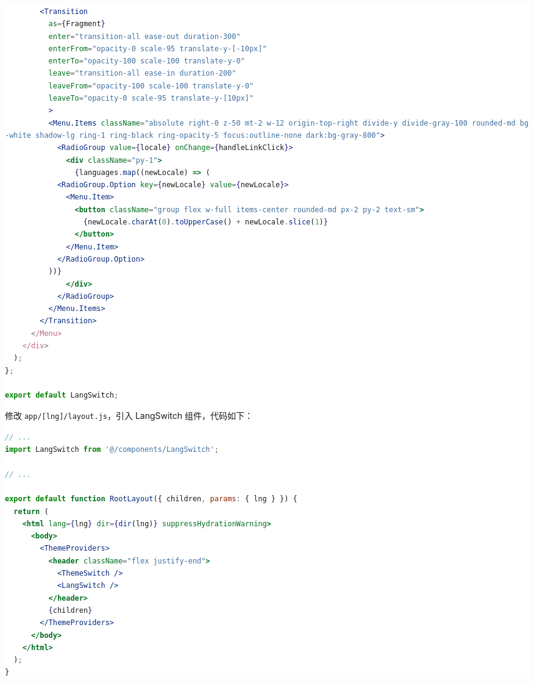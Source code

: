 ```jsx
        <Transition
          as={Fragment}
          enter="transition-all ease-out duration-300"
          enterFrom="opacity-0 scale-95 translate-y-[-10px]"
          enterTo="opacity-100 scale-100 translate-y-0"
          leave="transition-all ease-in duration-200"
          leaveFrom="opacity-100 scale-100 translate-y-0"
          leaveTo="opacity-0 scale-95 translate-y-[10px]"
          >
          <Menu.Items className="absolute right-0 z-50 mt-2 w-12 origin-top-right divide-y divide-gray-100 rounded-md bg-white shadow-lg ring-1 ring-black ring-opacity-5 focus:outline-none dark:bg-gray-800">
            <RadioGroup value={locale} onChange={handleLinkClick}>
              <div className="py-1">
                {languages.map((newLocale) => (
            <RadioGroup.Option key={newLocale} value={newLocale}>
              <Menu.Item>
                <button className="group flex w-full items-center rounded-md px-2 py-2 text-sm">
                  {newLocale.charAt(0).toUpperCase() + newLocale.slice(1)}
                </button>
              </Menu.Item>
            </RadioGroup.Option>
          ))}
              </div>
            </RadioGroup>
          </Menu.Items>
        </Transition>
      </Menu>
    </div>
  );
};

export default LangSwitch;

```

修改 `app/[lng]/layout.js`，引入 LangSwitch 组件，代码如下：

```jsx
// ...
import LangSwitch from '@/components/LangSwitch';

// ...

export default function RootLayout({ children, params: { lng } }) {
  return (
    <html lang={lng} dir={dir(lng)} suppressHydrationWarning>
      <body>
        <ThemeProviders>
          <header className="flex justify-end">
            <ThemeSwitch />
            <LangSwitch />
          </header>
          {children}
        </ThemeProviders>
      </body>
    </html>
  );
}

```
